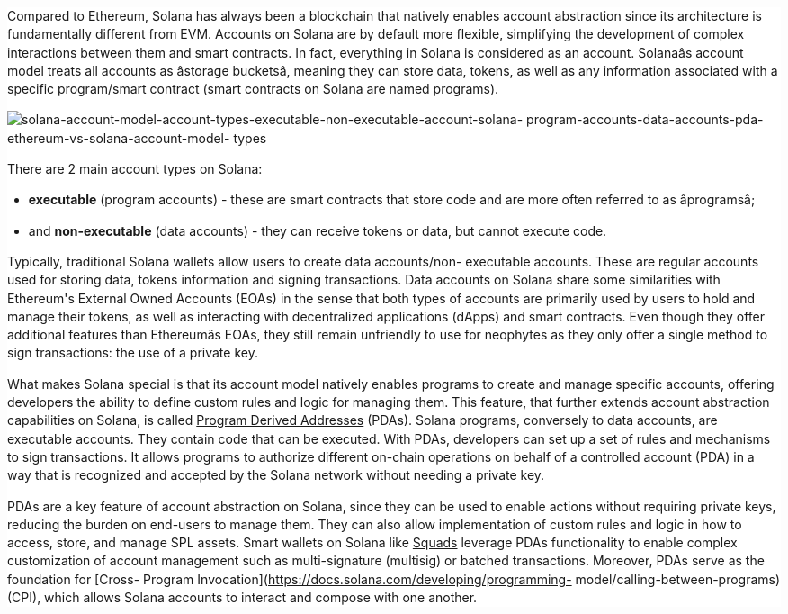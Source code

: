Compared to Ethereum, Solana has always been a blockchain that natively
enables account abstraction since its architecture is fundamentally different
from EVM. Accounts on Solana are by default more flexible, simplifying the
development of complex interactions between them and smart contracts. In fact,
everything in Solana is considered as an account. [Solanaâs account
model](https://www.alchemy.com/overviews/solana-account-model) treats all
accounts as âstorage bucketsâ, meaning they can store data, tokens, as
well as any information associated with a specific program/smart contract
(smart contracts on Solana are named programs).  
  

![solana-account-model-account-types-executable-non-executable-account-solana-
program-accounts-data-accounts-pda-ethereum-vs-solana-account-model-
types](https://framerusercontent.com/images/vDrvxgtTmYXgEi56PXdanKYiAIE.png)

There are 2 main account types on Solana:

  * **executable** (program accounts) - these are smart contracts that store code and are more often referred to as âprogramsâ;

  * and **non-executable** (data accounts) - they can receive tokens or data, but cannot execute code.

Typically, traditional Solana wallets allow users to create data accounts/non-
executable accounts. These are regular accounts used for storing data, tokens
information and signing transactions. Data accounts on Solana share some
similarities with Ethereum's External Owned Accounts (EOAs) in the sense that
both types of accounts are primarily used by users to hold and manage their
tokens, as well as interacting with decentralized applications (dApps) and
smart contracts. Even though they offer additional features than Ethereumâs
EOAs, they still remain unfriendly to use for neophytes as they only offer a
single method to sign transactions: the use of a private key.

What makes Solana special is that its account model natively enables programs
to create and manage specific accounts, offering developers the ability to
define custom rules and logic for managing them. This feature, that further
extends account abstraction capabilities on Solana, is called [Program Derived
Addresses](https://www.alchemy.com/overviews/program-derived-address) (PDAs).
Solana programs, conversely to data accounts, are executable accounts. They
contain code that can be executed. With PDAs, developers can set up a set of
rules and mechanisms to sign transactions. It allows programs to authorize
different on-chain operations on behalf of a controlled account (PDA) in a way
that is recognized and accepted by the Solana network without needing a
private key.

PDAs are a key feature of account abstraction on Solana, since they can be
used to enable actions without requiring private keys, reducing the burden on
end-users to manage them. They can also allow implementation of custom rules
and logic in how to access, store, and manage SPL assets. Smart wallets on
Solana like [Squads](https://squads.so/) leverage PDAs functionality to enable
complex customization of account management such as multi-signature (multisig)
or batched transactions. Moreover, PDAs serve as the foundation for [Cross-
Program Invocation](https://docs.solana.com/developing/programming-
model/calling-between-programs) (CPI), which allows Solana accounts to
interact and compose with one another.
